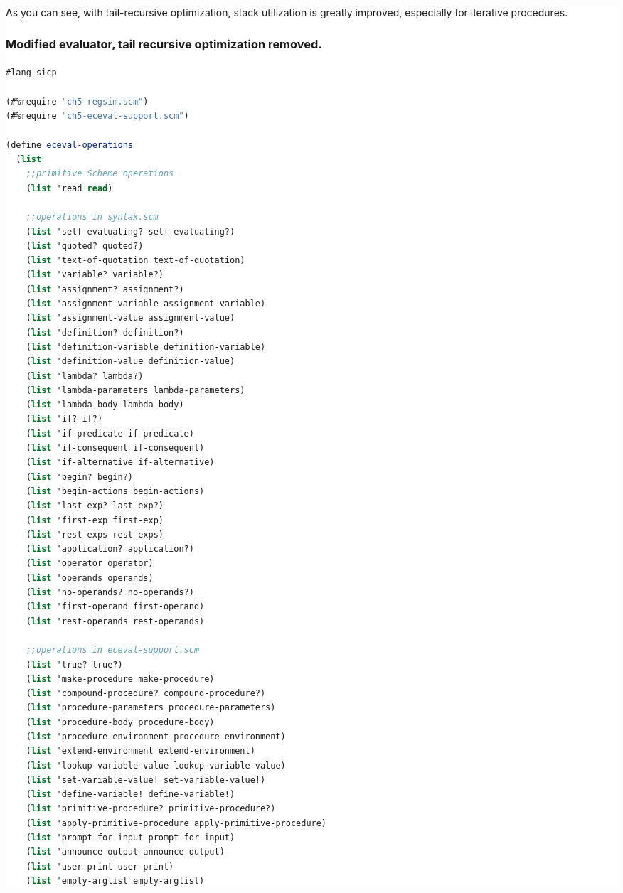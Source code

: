 As you can see, with tail-recursive optimization, stack utilization is greatly improved, especially for iterative procedures.

### Modified evaluator, tail recursive optimization removed.
```Scheme
#lang sicp

(#%require "ch5-regsim.scm")
(#%require "ch5-eceval-support.scm")

(define eceval-operations
  (list
    ;;primitive Scheme operations
    (list 'read read)
    
    ;;operations in syntax.scm
    (list 'self-evaluating? self-evaluating?)
    (list 'quoted? quoted?)
    (list 'text-of-quotation text-of-quotation)
    (list 'variable? variable?)
    (list 'assignment? assignment?)
    (list 'assignment-variable assignment-variable)
    (list 'assignment-value assignment-value)
    (list 'definition? definition?)
    (list 'definition-variable definition-variable)
    (list 'definition-value definition-value)
    (list 'lambda? lambda?)
    (list 'lambda-parameters lambda-parameters)
    (list 'lambda-body lambda-body)
    (list 'if? if?)
    (list 'if-predicate if-predicate)
    (list 'if-consequent if-consequent)
    (list 'if-alternative if-alternative)
    (list 'begin? begin?)
    (list 'begin-actions begin-actions)
    (list 'last-exp? last-exp?)
    (list 'first-exp first-exp)
    (list 'rest-exps rest-exps)
    (list 'application? application?)
    (list 'operator operator)
    (list 'operands operands)
    (list 'no-operands? no-operands?)
    (list 'first-operand first-operand)
    (list 'rest-operands rest-operands)
    
    ;;operations in eceval-support.scm
    (list 'true? true?)
    (list 'make-procedure make-procedure)
    (list 'compound-procedure? compound-procedure?)
    (list 'procedure-parameters procedure-parameters)
    (list 'procedure-body procedure-body)
    (list 'procedure-environment procedure-environment)
    (list 'extend-environment extend-environment)
    (list 'lookup-variable-value lookup-variable-value)
    (list 'set-variable-value! set-variable-value!)
    (list 'define-variable! define-variable!)
    (list 'primitive-procedure? primitive-procedure?)
    (list 'apply-primitive-procedure apply-primitive-procedure)
    (list 'prompt-for-input prompt-for-input)
    (list 'announce-output announce-output)
    (list 'user-print user-print)
    (list 'empty-arglist empty-arglist)
```
